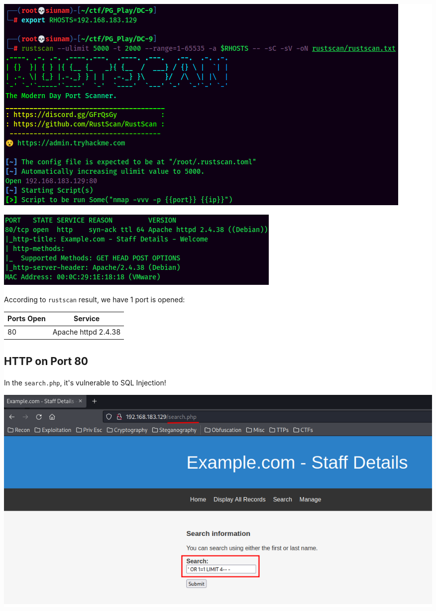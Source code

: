 ![](https://github.com/siunam321/CTF-Writeups/blob/main/Proving-Grounds-Play/DC-9/images/a3.png)

![](https://github.com/siunam321/CTF-Writeups/blob/main/Proving-Grounds-Play/DC-9/images/a4.png)

According to `rustscan` result, we have 1 port is opened:

Ports Open        | Service
------------------|------------------------
80                | Apache httpd 2.4.38

## HTTP on Port 80

In the `search.php`, it's vulnerable to SQL Injection!

![](https://github.com/siunam321/CTF-Writeups/blob/main/Proving-Grounds-Play/DC-9/images/a5.png)
